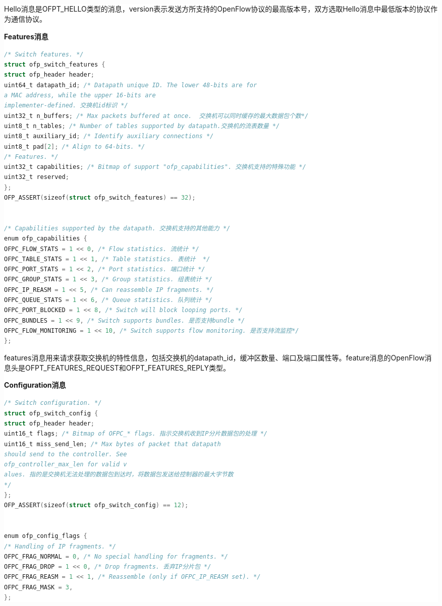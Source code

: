 Hello消息是OFPT_HELLO类型的消息，version表示发送方所支持的OpenFlow协议的最高版本号，双方选取Hello消息中最低版本的协议作为通信协议。

**Features消息**

```go
/* Switch features. */
struct ofp_switch_features {
struct ofp_header header;
uint64_t datapath_id; /* Datapath unique ID. The lower 48-bits are for
a MAC address, while the upper 16-bits are
implementer-defined. 交换机id标识 */
uint32_t n_buffers; /* Max packets buffered at once.  交换机可以同时缓存的最大数据包个数*/
uint8_t n_tables; /* Number of tables supported by datapath.交换机的流表数量 */
uint8_t auxiliary_id; /* Identify auxiliary connections */
uint8_t pad[2]; /* Align to 64-bits. */
/* Features. */
uint32_t capabilities; /* Bitmap of support "ofp_capabilities". 交换机支持的特殊功能 */
uint32_t reserved;
};
OFP_ASSERT(sizeof(struct ofp_switch_features) == 32);


/* Capabilities supported by the datapath. 交换机支持的其他能力 */
enum ofp_capabilities {
OFPC_FLOW_STATS = 1 << 0, /* Flow statistics. 流统计 */
OFPC_TABLE_STATS = 1 << 1, /* Table statistics. 表统计  */
OFPC_PORT_STATS = 1 << 2, /* Port statistics. 端口统计 */
OFPC_GROUP_STATS = 1 << 3, /* Group statistics. 组表统计 */
OFPC_IP_REASM = 1 << 5, /* Can reassemble IP fragments. */
OFPC_QUEUE_STATS = 1 << 6, /* Queue statistics. 队列统计 */
OFPC_PORT_BLOCKED = 1 << 8, /* Switch will block looping ports. */
OFPC_BUNDLES = 1 << 9, /* Switch supports bundles. 是否支持bundle */
OFPC_FLOW_MONITORING = 1 << 10, /* Switch supports flow monitoring. 是否支持流监控*/
};
```

features消息用来请求获取交换机的特性信息，包括交换机的datapath_id，缓冲区数量、端口及端口属性等。feature消息的OpenFlow消息头是OFPT_FEATURES_REQUEST和OFPT_FEATURES_REPLY类型。

**Configuration消息**

```go
/* Switch configuration. */
struct ofp_switch_config {
struct ofp_header header;
uint16_t flags; /* Bitmap of OFPC_* flags. 指示交换机收到IP分片数据包的处理 */
uint16_t miss_send_len; /* Max bytes of packet that datapath
should send to the controller. See
ofp_controller_max_len for valid v
alues. 指的是交换机无法处理的数据包到达时，将数据包发送给控制器的最大字节数
*/
};
OFP_ASSERT(sizeof(struct ofp_switch_config) == 12);


enum ofp_config_flags {
/* Handling of IP fragments. */
OFPC_FRAG_NORMAL = 0, /* No special handling for fragments. */
OFPC_FRAG_DROP = 1 << 0, /* Drop fragments. 丢弃IP分片包 */
OFPC_FRAG_REASM = 1 << 1, /* Reassemble (only if OFPC_IP_REASM set). */
OFPC_FRAG_MASK = 3,
};
```
